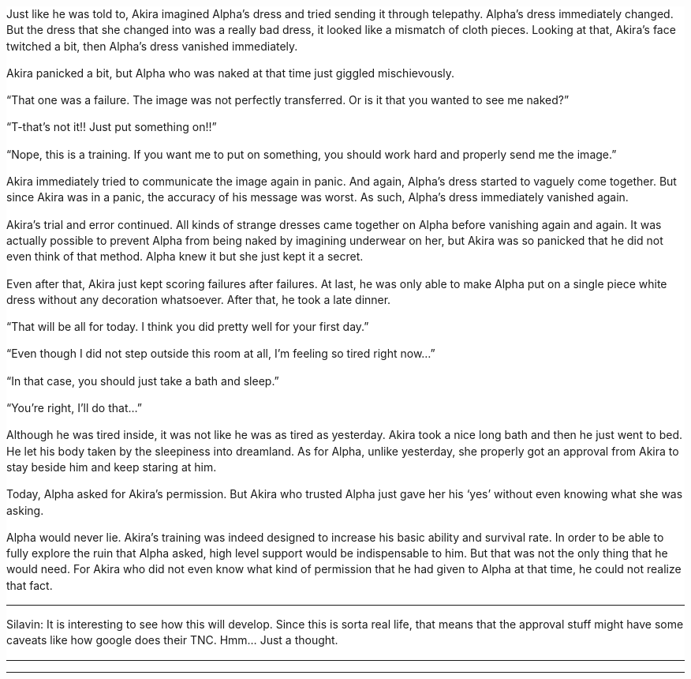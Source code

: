 Just like he was told to, Akira imagined Alpha’s dress and tried sending it through telepathy. Alpha’s dress immediately changed. But the dress that she changed into was a really bad dress, it looked like a mismatch of cloth pieces. Looking at that, Akira’s face twitched a bit, then Alpha’s dress vanished immediately.

Akira panicked a bit, but Alpha who was naked at that time just giggled mischievously.

“That one was a failure. The image was not perfectly transferred. Or is it that you wanted to see me naked?”

“T-that’s not it!! Just put something on!!”

“Nope, this is a training. If you want me to put on something, you should work hard and properly send me the image.”

Akira immediately tried to communicate the image again in panic. And again, Alpha’s dress started to vaguely come together. But since Akira was in a panic, the accuracy of his message was worst. As such, Alpha’s dress immediately vanished again.

Akira’s trial and error continued. All kinds of strange dresses came together on Alpha before vanishing again and again. It was actually possible to prevent Alpha from being naked by imagining underwear on her, but Akira was so panicked that he did not even think of that method. Alpha knew it but she just kept it a secret.

Even after that, Akira just kept scoring failures after failures. At last, he was only able to make Alpha put on a single piece white dress without any decoration whatsoever. After that, he took a late dinner.

“That will be all for today. I think you did pretty well for your first day.”

“Even though I did not step outside this room at all, I’m feeling so tired right now…”

“In that case, you should just take a bath and sleep.”

“You’re right, I’ll do that…”

Although he was tired inside, it was not like he was as tired as yesterday. Akira took a nice long bath and then he just went to bed. He let his body taken by the sleepiness into dreamland. As for Alpha, unlike yesterday, she properly got an approval from Akira to stay beside him and keep staring at him.

Today, Alpha asked for Akira’s permission. But Akira who trusted Alpha just gave her his ‘yes’ without even knowing what she was asking.

Alpha would never lie. Akira’s training was indeed designed to increase his basic ability and survival rate. In order to be able to fully explore the ruin that Alpha asked, high level support would be indispensable to him. But that was not the only thing that he would need. For Akira who did not even know what kind of permission that he had given to Alpha at that time, he could not realize that fact.

- - -

Silavin: It is interesting to see how this will develop. Since this is sorta real life, that means that the approval stuff might have some caveats like how google does their TNC. Hmm… Just a thought.

- - -

- - -

